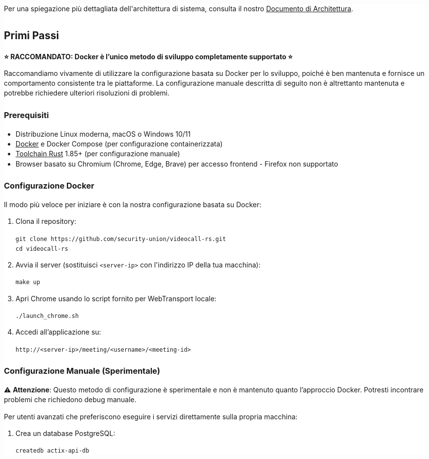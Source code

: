Per una spiegazione più dettagliata dell'architettura di sistema, consulta il nostro [Documento di Architettura](ARCHITECTURE.md).

## Primi Passi

**⭐ RACCOMANDATO: Docker è l’unico metodo di sviluppo completamente supportato ⭐**

Raccomandiamo vivamente di utilizzare la configurazione basata su Docker per lo sviluppo, poiché è ben mantenuta e fornisce un comportamento consistente tra le piattaforme. La configurazione manuale descritta di seguito non è altrettanto mantenuta e potrebbe richiedere ulteriori risoluzioni di problemi.

### Prerequisiti

- Distribuzione Linux moderna, macOS o Windows 10/11
- [Docker](https://docs.docker.com/engine/install/) e Docker Compose (per configurazione containerizzata)
- [Toolchain Rust](https://rustup.rs/) 1.85+ (per configurazione manuale)
- Browser basato su Chromium (Chrome, Edge, Brave) per accesso frontend - Firefox non supportato

### Configurazione Docker

Il modo più veloce per iniziare è con la nostra configurazione basata su Docker:

1. Clona il repository:
   ```
   git clone https://github.com/security-union/videocall-rs.git
   cd videocall-rs
   ```

2. Avvia il server (sostituisci `<server-ip>` con l'indirizzo IP della tua macchina):
   ```
   make up
   ```

3. Apri Chrome usando lo script fornito per WebTransport locale:
   ```
   ./launch_chrome.sh
   ```

4. Accedi all’applicazione su:
   ```
   http://<server-ip>/meeting/<username>/<meeting-id>
   ```

### Configurazione Manuale (Sperimentale)

⚠️ **Attenzione**: Questo metodo di configurazione è sperimentale e non è mantenuto quanto l’approccio Docker. Potresti incontrare problemi che richiedono debug manuale.

Per utenti avanzati che preferiscono eseguire i servizi direttamente sulla propria macchina:

1. Crea un database PostgreSQL:
   ```
   createdb actix-api-db
   ```

